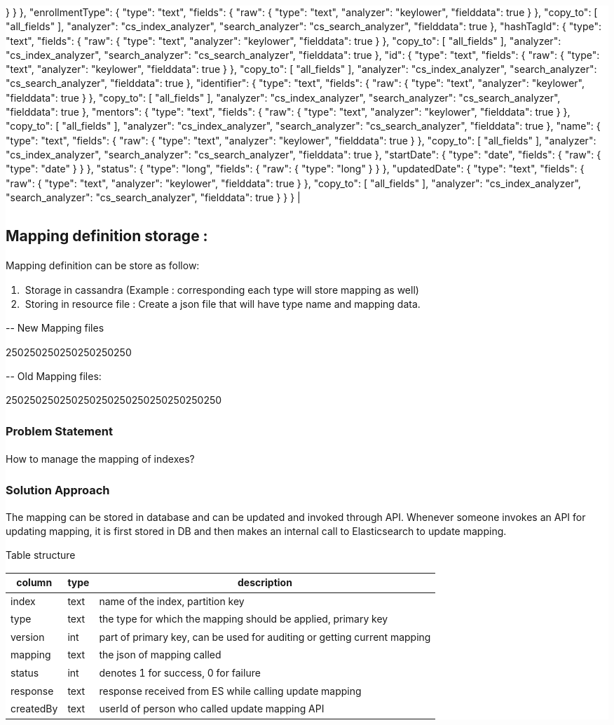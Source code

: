 } } }, "enrollmentType": { "type": "text", "fields": { "raw": { "type": "text", "analyzer": "keylower", "fielddata": true } }, "copy_to": \[ "all_fields" ], "analyzer": "cs_index_analyzer", "search_analyzer": "cs_search_analyzer", "fielddata": true }, "hashTagId": { "type": "text", "fields": { "raw": { "type": "text", "analyzer": "keylower", "fielddata": true } }, "copy_to": \[ "all_fields" ], "analyzer": "cs_index_analyzer", "search_analyzer": "cs_search_analyzer", "fielddata": true }, "id": { "type": "text", "fields": { "raw": { "type": "text", "analyzer": "keylower", "fielddata": true } }, "copy_to": \[ "all_fields" ], "analyzer": "cs_index_analyzer", "search_analyzer": "cs_search_analyzer", "fielddata": true }, "identifier": { "type": "text", "fields": { "raw": { "type": "text", "analyzer": "keylower", "fielddata": true } }, "copy_to": \[ "all_fields" ], "analyzer": "cs_index_analyzer", "search_analyzer": "cs_search_analyzer", "fielddata": true }, "mentors": { "type": "text", "fields": { "raw": { "type": "text", "analyzer": "keylower", "fielddata": true } }, "copy_to": \[ "all_fields" ], "analyzer": "cs_index_analyzer", "search_analyzer": "cs_search_analyzer", "fielddata": true }, "name": { "type": "text", "fields": { "raw": { "type": "text", "analyzer": "keylower", "fielddata": true } }, "copy_to": \[ "all_fields" ], "analyzer": "cs_index_analyzer", "search_analyzer": "cs_search_analyzer", "fielddata": true }, "startDate": { "type": "date", "fields": { "raw": { "type": "date" } } }, "status": { "type": "long", "fields": { "raw": { "type": "long" } } }, "updatedDate": { "type": "text", "fields": { "raw": { "type": "text", "analyzer": "keylower", "fielddata": true } }, "copy_to": \[ "all_fields" ], "analyzer": "cs_index_analyzer", "search_analyzer": "cs_search_analyzer", "fielddata": true } } } | 




## Mapping definition storage : 
Mapping definition can be store as follow:


1.  Storage in cassandra (Example : corresponding each type will store mapping as well)
1.  Storing in resource file : Create a json file that will have type name and mapping data.







-- New Mapping files

250250250250250250250

-- Old Mapping files:

250250250250250250250250250250250250




### Problem Statement
How to manage the mapping of indexes?


### Solution Approach
The mapping can be stored in database and can be updated and invoked through API. Whenever someone invokes an API for updating mapping, it is first stored in DB and then makes an internal call to Elasticsearch to update mapping.

Table structure

| column | type | description | 
|  --- |  --- |  --- | 
| index | text  | name of the index, partition key | 
| type  | text | the type for which the mapping should be applied, primary key | 
| version | int | part of primary key, can be used for auditing or getting current mapping | 
| mapping | text | the json of mapping called | 
| status | int | denotes 1 for success, 0 for failure | 
| response | text | response received from ES while calling update mapping | 
| createdBy | text | userId of person who called update mapping API | 